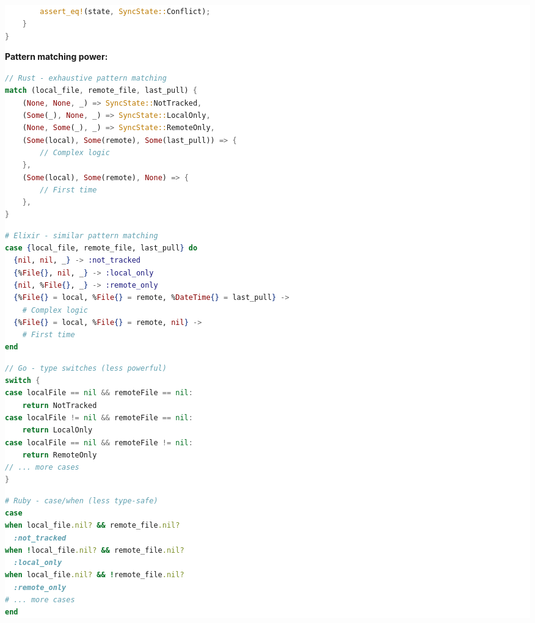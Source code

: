 ```rust
        assert_eq!(state, SyncState::Conflict);
    }
}
```

**Pattern matching power:**

```rust
// Rust - exhaustive pattern matching
match (local_file, remote_file, last_pull) {
    (None, None, _) => SyncState::NotTracked,
    (Some(_), None, _) => SyncState::LocalOnly,
    (None, Some(_), _) => SyncState::RemoteOnly,
    (Some(local), Some(remote), Some(last_pull)) => {
        // Complex logic
    },
    (Some(local), Some(remote), None) => {
        // First time
    },
}
```

```elixir
# Elixir - similar pattern matching
case {local_file, remote_file, last_pull} do
  {nil, nil, _} -> :not_tracked
  {%File{}, nil, _} -> :local_only
  {nil, %File{}, _} -> :remote_only
  {%File{} = local, %File{} = remote, %DateTime{} = last_pull} ->
    # Complex logic
  {%File{} = local, %File{} = remote, nil} ->
    # First time
end
```

```go
// Go - type switches (less powerful)
switch {
case localFile == nil && remoteFile == nil:
    return NotTracked
case localFile != nil && remoteFile == nil:
    return LocalOnly
case localFile == nil && remoteFile != nil:
    return RemoteOnly
// ... more cases
}
```

```ruby
# Ruby - case/when (less type-safe)
case
when local_file.nil? && remote_file.nil?
  :not_tracked
when !local_file.nil? && remote_file.nil?
  :local_only
when local_file.nil? && !remote_file.nil?
  :remote_only
# ... more cases
end
```
